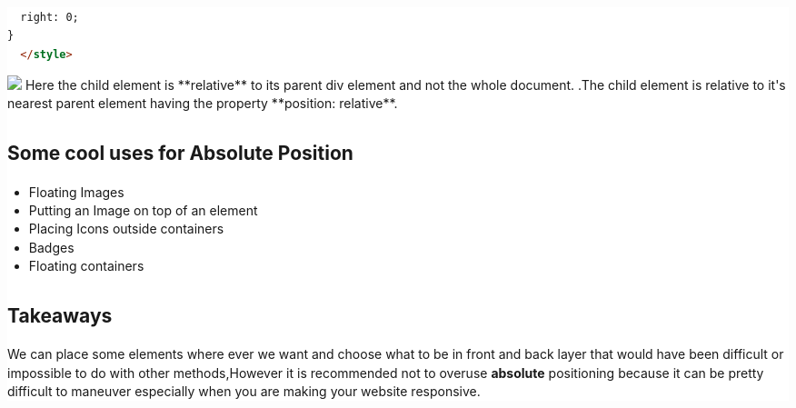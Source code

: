 ```HTML
  right: 0;
}
  </style>
```
<img src="https://res.cloudinary.com/dbbunxz2o/image/upload/v1597495812/box_1_shppir.svg">
Here the child element is **relative** to its parent div element and not the whole document.
.The child element is relative to it's nearest parent element having the property **position: relative**.

## Some cool uses for Absolute Position 

- Floating Images 
- Putting an Image on top of an element
- Placing Icons outside containers 
- Badges 
- Floating containers



## Takeaways
We can place some elements where ever we want and choose what to be in front and back layer that would have been difficult or impossible to do with other methods,However it is recommended not to overuse **absolute** positioning because it can be pretty difficult to maneuver especially when  you are making your website responsive.


